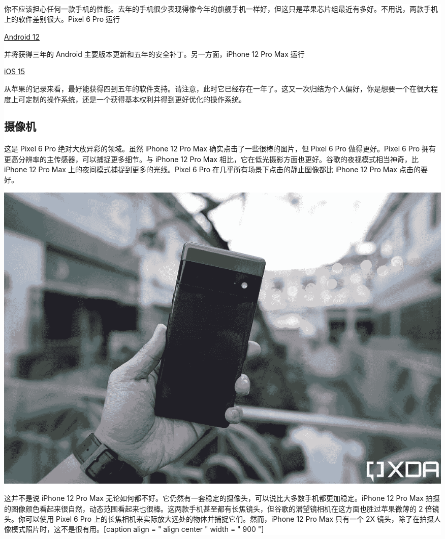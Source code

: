 你不应该担心任何一款手机的性能。去年的手机很少表现得像今年的旗舰手机一样好，但这只是苹果芯片组最近有多好。不用说，两款手机上的软件差别很大。Pixel 6 Pro 运行

[Android 12](https://www.xda-developers.com/android-12/)

并将获得三年的 Android 主要版本更新和五年的安全补丁。另一方面，iPhone 12 Pro Max 运行

[iOS 15](https://www.xda-developers.com/ios-15/)

从苹果的记录来看，最好能获得四到五年的软件支持。请注意，此时它已经存在一年了。这又一次归结为个人偏好，你是想要一个在很大程度上可定制的操作系统，还是一个获得基本权利并得到更好优化的操作系统。

## 摄像机

这是 Pixel 6 Pro 绝对大放异彩的领域。虽然 iPhone 12 Pro Max 确实点击了一些很棒的图片，但 Pixel 6 Pro 做得更好。Pixel 6 Pro 拥有更高分辨率的主传感器，可以捕捉更多细节。与 iPhone 12 Pro Max 相比，它在低光摄影方面也更好。谷歌的夜视模式相当神奇，比 iPhone 12 Pro Max 上的夜间模式捕捉到更多的光线。Pixel 6 Pro 在几乎所有场景下点击的静止图像都比 iPhone 12 Pro Max 点击的要好。

![Google Pixel 6 Pro](img/517bea36332ee286620f6ad9c96a1fe0.png)

这并不是说 iPhone 12 Pro Max 无论如何都不好。它仍然有一套稳定的摄像头，可以说比大多数手机都更加稳定。iPhone 12 Pro Max 拍摄的图像颜色看起来很自然，动态范围看起来也很棒。这两款手机甚至都有长焦镜头，但谷歌的潜望镜相机在这方面也胜过苹果微薄的 2 倍镜头。你可以使用 Pixel 6 Pro 上的长焦相机来实际放大远处的物体并捕捉它们。然而，iPhone 12 Pro Max 只有一个 2X 镜头，除了在拍摄人像模式照片时，这不是很有用。[caption align = " align center " width = " 900 "]
